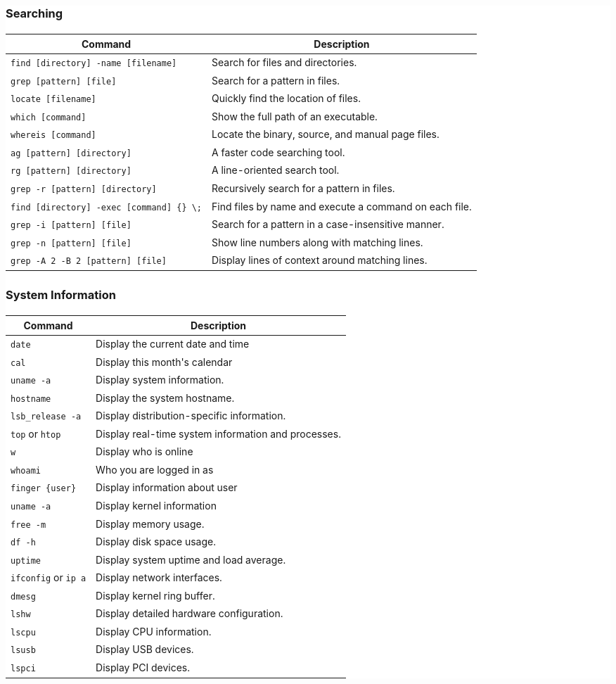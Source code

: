 ### Searching

| **Command**                              | **Description**                                        |
| ---------------------------------------- | ------------------------------------------------------ |
| `find [directory] -name [filename]`      | Search for files and directories.                      |
| `grep [pattern] [file]`                  | Search for a pattern in files.                         |
| `locate [filename]`                      | Quickly find the location of files.                    |
| `which [command]`                        | Show the full path of an executable.                   |
| `whereis [command]`                      | Locate the binary, source, and manual page files.      |
| `ag [pattern] [directory]`               | A faster code searching tool.                          |
| `rg [pattern] [directory]`               | A line-oriented search tool.                           |
| `grep -r [pattern] [directory]`          | Recursively search for a pattern in files.             |
| `find [directory] -exec [command] {} \;` | Find files by name and execute a command on each file. |
| `grep -i [pattern] [file]`               | Search for a pattern in a case-insensitive manner.     |
| `grep -n [pattern] [file]`               | Show line numbers along with matching lines.           |
| `grep -A 2 -B 2 [pattern] [file]`        | Display lines of context around matching lines.        |

### System Information

| **Command**          | **Description**                                     |
| -------------------- | --------------------------------------------------- |
| `date`               | Display the current date and time                   |
| `cal`                | Display this month's calendar                       |
| `uname -a`           | Display system information.                         |
| `hostname`           | Display the system hostname.                        |
| `lsb_release -a`     | Display distribution-specific information.          |
| `top` or `htop`      | Display real-time system information and processes. |
| `w`                  | Display who is online                               |
| `whoami`             | Who you are logged in as                            |
| `finger {user}`      | Display information about user                      |
| `uname -a`           | Display kernel information                          |
| `free -m`            | Display memory usage.                               |
| `df -h`              | Display disk space usage.                           |
| `uptime`             | Display system uptime and load average.             |
| `ifconfig` or `ip a` | Display network interfaces.                         |
| `dmesg`              | Display kernel ring buffer.                         |
| `lshw`               | Display detailed hardware configuration.            |
| `lscpu`              | Display CPU information.                            |
| `lsusb`              | Display USB devices.                                |
| `lspci`              | Display PCI devices.                                |
